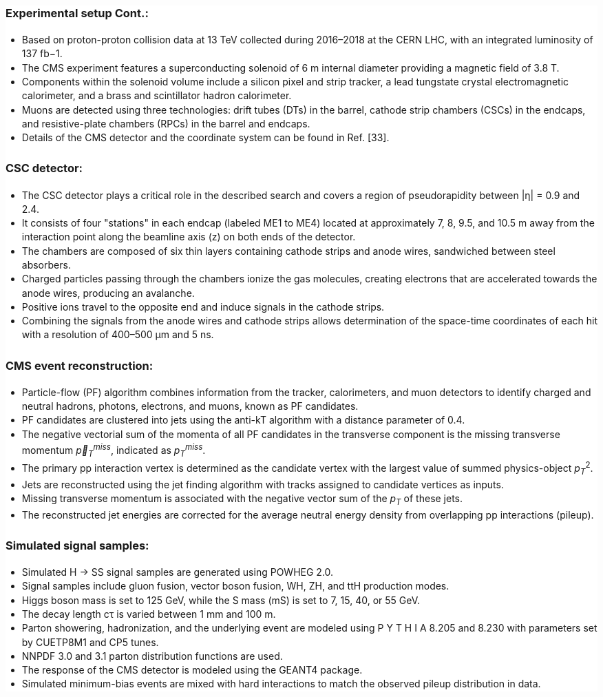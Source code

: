 ### Experimental setup Cont.:
- Based on proton-proton collision data at 13 TeV collected during 2016–2018 at the CERN LHC, with an integrated luminosity of 137 fb−1.
- The CMS experiment features a superconducting solenoid of 6 m internal diameter providing a magnetic field of 3.8 T.
- Components within the solenoid volume include a silicon pixel and strip tracker, a lead tungstate crystal electromagnetic calorimeter, and a brass and scintillator hadron calorimeter.
- Muons are detected using three technologies: drift tubes (DTs) in the barrel, cathode strip chambers (CSCs) in the endcaps, and resistive-plate chambers (RPCs) in the barrel and endcaps.
- Details of the CMS detector and the coordinate system can be found in Ref. [33].

### CSC detector:
- The CSC detector plays a critical role in the described search and covers a region of pseudorapidity between |η| = 0.9 and 2.4.
- It consists of four "stations" in each endcap (labeled ME1 to ME4) located at approximately 7, 8, 9.5, and 10.5 m away from the interaction point along the beamline axis (z) on both ends of the detector.
- The chambers are composed of six thin layers containing cathode strips and anode wires, sandwiched between steel absorbers.
- Charged particles passing through the chambers ionize the gas molecules, creating electrons that are accelerated towards the anode wires, producing an avalanche.
- Positive ions travel to the opposite end and induce signals in the cathode strips.
- Combining the signals from the anode wires and cathode strips allows determination of the space-time coordinates of each hit with a resolution of 400–500 μm and 5 ns.

### CMS event reconstruction:
- Particle-flow (PF) algorithm combines information from the tracker, calorimeters, and muon detectors to identify charged and neutral hadrons, photons, electrons, and muons, known as PF candidates.
- PF candidates are clustered into jets using the anti-kT algorithm with a distance parameter of 0.4.
- The negative vectorial sum of the momenta of all PF candidates in the transverse component is the missing transverse momentum $\vec{p}^{miss}_{T}$, indicated as $p^{miss}_{T}$.
- The primary pp interaction vertex is determined as the candidate vertex with the largest value of summed physics-object $p^2_{T}$.
- Jets are reconstructed using the jet finding algorithm with tracks assigned to candidate vertices as inputs.
- Missing transverse momentum is associated with the negative vector sum of the $p_{T}$ of these jets.
- The reconstructed jet energies are corrected for the average neutral energy density from overlapping pp interactions (pileup).

### Simulated signal samples:
- Simulated H → SS signal samples are generated using POWHEG 2.0.
- Signal samples include gluon fusion, vector boson fusion, WH, ZH, and ttH production modes.
- Higgs boson mass is set to 125 GeV, while the S mass (mS) is set to 7, 15, 40, or 55 GeV.
- The decay length cτ is varied between 1 mm and 100 m.
- Parton showering, hadronization, and the underlying event are modeled using P Y T H I A 8.205 and 8.230 with parameters set by CUETP8M1 and CP5 tunes.
- NNPDF 3.0 and 3.1 parton distribution functions are used.
- The response of the CMS detector is modeled using the GEANT4 package.
- Simulated minimum-bias events are mixed with hard interactions to match the observed pileup distribution in data.
